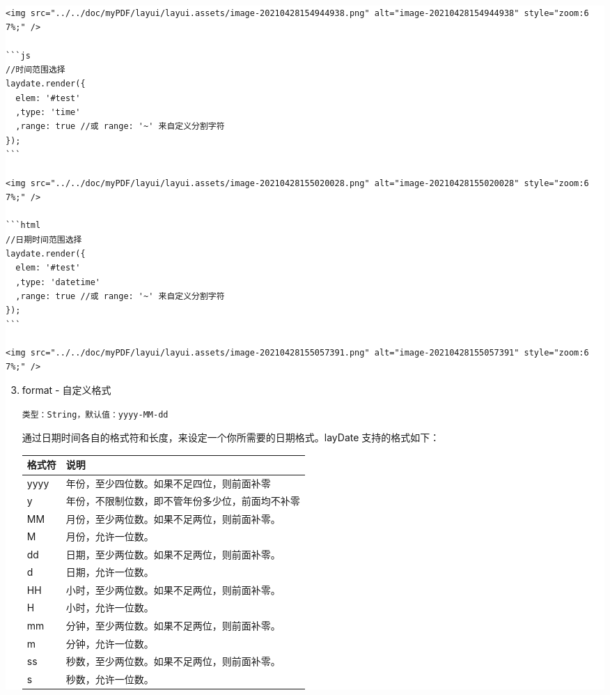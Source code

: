     <img src="../../doc/myPDF/layui/layui.assets/image-20210428154944938.png" alt="image-20210428154944938" style="zoom:67%;" />

    ```js
    //时间范围选择
    laydate.render({ 
      elem: '#test'
      ,type: 'time'
      ,range: true //或 range: '~' 来自定义分割字符
    });
    ```

    <img src="../../doc/myPDF/layui/layui.assets/image-20210428155020028.png" alt="image-20210428155020028" style="zoom:67%;" />

    ```html
    //日期时间范围选择
    laydate.render({ 
      elem: '#test'
      ,type: 'datetime'
      ,range: true //或 range: '~' 来自定义分割字符
    });
    ```

    <img src="../../doc/myPDF/layui/layui.assets/image-20210428155057391.png" alt="image-20210428155057391" style="zoom:67%;" />

3.  format - 自定义格式

    ```
    类型：String，默认值：yyyy-MM-dd
    ```

    通过日期时间各自的格式符和长度，来设定一个你所需要的日期格式。layDate 支持的格式如下：

    | 格式符 | 说明                                             |
    | :----- | :----------------------------------------------- |
    | yyyy   | 年份，至少四位数。如果不足四位，则前面补零       |
    | y      | 年份，不限制位数，即不管年份多少位，前面均不补零 |
    | MM     | 月份，至少两位数。如果不足两位，则前面补零。     |
    | M      | 月份，允许一位数。                               |
    | dd     | 日期，至少两位数。如果不足两位，则前面补零。     |
    | d      | 日期，允许一位数。                               |
    | HH     | 小时，至少两位数。如果不足两位，则前面补零。     |
    | H      | 小时，允许一位数。                               |
    | mm     | 分钟，至少两位数。如果不足两位，则前面补零。     |
    | m      | 分钟，允许一位数。                               |
    | ss     | 秒数，至少两位数。如果不足两位，则前面补零。     |
    | s      | 秒数，允许一位数。                               |
